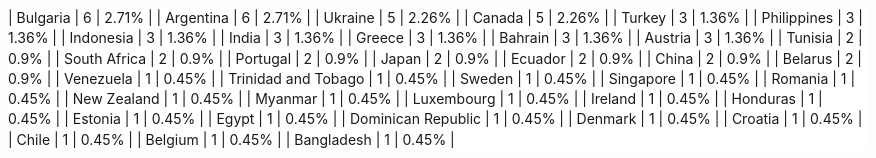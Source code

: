 | Bulgaria            | 6         | 2.71%   |
| Argentina           | 6         | 2.71%   |
| Ukraine             | 5         | 2.26%   |
| Canada              | 5         | 2.26%   |
| Turkey              | 3         | 1.36%   |
| Philippines         | 3         | 1.36%   |
| Indonesia           | 3         | 1.36%   |
| India               | 3         | 1.36%   |
| Greece              | 3         | 1.36%   |
| Bahrain             | 3         | 1.36%   |
| Austria             | 3         | 1.36%   |
| Tunisia             | 2         | 0.9%    |
| South Africa        | 2         | 0.9%    |
| Portugal            | 2         | 0.9%    |
| Japan               | 2         | 0.9%    |
| Ecuador             | 2         | 0.9%    |
| China               | 2         | 0.9%    |
| Belarus             | 2         | 0.9%    |
| Venezuela           | 1         | 0.45%   |
| Trinidad and Tobago | 1         | 0.45%   |
| Sweden              | 1         | 0.45%   |
| Singapore           | 1         | 0.45%   |
| Romania             | 1         | 0.45%   |
| New Zealand         | 1         | 0.45%   |
| Myanmar             | 1         | 0.45%   |
| Luxembourg          | 1         | 0.45%   |
| Ireland             | 1         | 0.45%   |
| Honduras            | 1         | 0.45%   |
| Estonia             | 1         | 0.45%   |
| Egypt               | 1         | 0.45%   |
| Dominican Republic  | 1         | 0.45%   |
| Denmark             | 1         | 0.45%   |
| Croatia             | 1         | 0.45%   |
| Chile               | 1         | 0.45%   |
| Belgium             | 1         | 0.45%   |
| Bangladesh          | 1         | 0.45%   |
